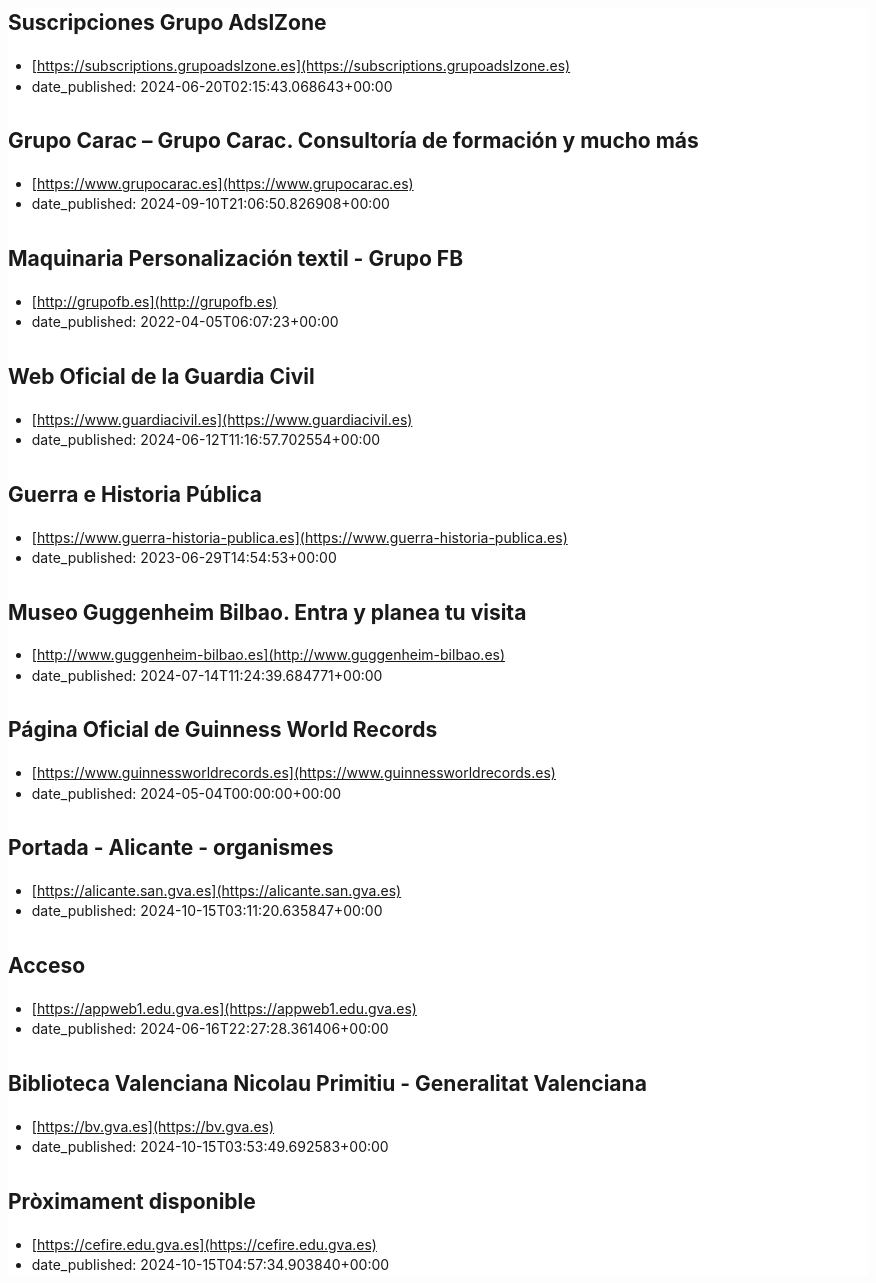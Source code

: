  ## Suscripciones Grupo AdslZone
 - [https://subscriptions.grupoadslzone.es](https://subscriptions.grupoadslzone.es)
 - date_published: 2024-06-20T02:15:43.068643+00:00

 ## Grupo Carac – Grupo Carac. Consultoría de formación y mucho más
 - [https://www.grupocarac.es](https://www.grupocarac.es)
 - date_published: 2024-09-10T21:06:50.826908+00:00

 ## Maquinaria Personalización textil - Grupo FB
 - [http://grupofb.es](http://grupofb.es)
 - date_published: 2022-04-05T06:07:23+00:00

 ## Web Oficial de la Guardia Civil
 - [https://www.guardiacivil.es](https://www.guardiacivil.es)
 - date_published: 2024-06-12T11:16:57.702554+00:00

 ## Guerra e Historia Pública
 - [https://www.guerra-historia-publica.es](https://www.guerra-historia-publica.es)
 - date_published: 2023-06-29T14:54:53+00:00

 ## Museo Guggenheim Bilbao. Entra y planea tu visita
 - [http://www.guggenheim-bilbao.es](http://www.guggenheim-bilbao.es)
 - date_published: 2024-07-14T11:24:39.684771+00:00

 ## Página Oficial de Guinness World Records
 - [https://www.guinnessworldrecords.es](https://www.guinnessworldrecords.es)
 - date_published: 2024-05-04T00:00:00+00:00

 ## Portada - Alicante - organismes
 - [https://alicante.san.gva.es](https://alicante.san.gva.es)
 - date_published: 2024-10-15T03:11:20.635847+00:00

 ## Acceso
 - [https://appweb1.edu.gva.es](https://appweb1.edu.gva.es)
 - date_published: 2024-06-16T22:27:28.361406+00:00

 ## Biblioteca Valenciana Nicolau Primitiu - Generalitat Valenciana
 - [https://bv.gva.es](https://bv.gva.es)
 - date_published: 2024-10-15T03:53:49.692583+00:00

 ## Pròximament disponible
 - [https://cefire.edu.gva.es](https://cefire.edu.gva.es)
 - date_published: 2024-10-15T04:57:34.903840+00:00
